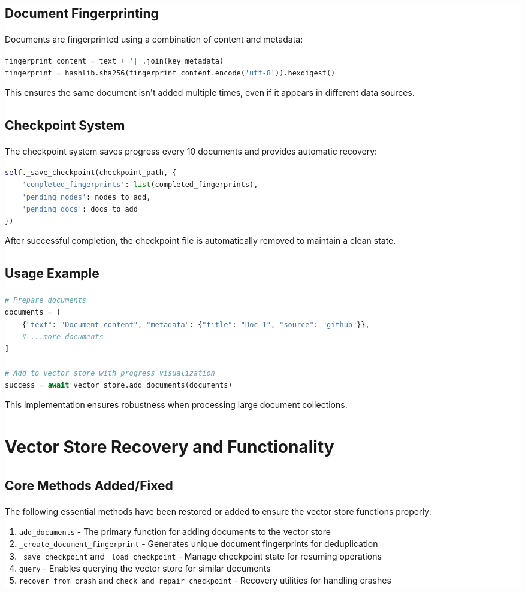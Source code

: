 ## Document Fingerprinting

Documents are fingerprinted using a combination of content and metadata:
```python
fingerprint_content = text + '|'.join(key_metadata)
fingerprint = hashlib.sha256(fingerprint_content.encode('utf-8')).hexdigest()
```

This ensures the same document isn't added multiple times, even if it appears in different data sources.

## Checkpoint System

The checkpoint system saves progress every 10 documents and provides automatic recovery:
```python
self._save_checkpoint(checkpoint_path, {
    'completed_fingerprints': list(completed_fingerprints),
    'pending_nodes': nodes_to_add,
    'pending_docs': docs_to_add
})
```

After successful completion, the checkpoint file is automatically removed to maintain a clean state.

## Usage Example

```python
# Prepare documents
documents = [
    {"text": "Document content", "metadata": {"title": "Doc 1", "source": "github"}},
    # ...more documents
]

# Add to vector store with progress visualization
success = await vector_store.add_documents(documents)
```

This implementation ensures robustness when processing large document collections.

# Vector Store Recovery and Functionality

## Core Methods Added/Fixed

The following essential methods have been restored or added to ensure the vector store functions properly:

1. `add_documents` - The primary function for adding documents to the vector store
2. `_create_document_fingerprint` - Generates unique document fingerprints for deduplication
3. `_save_checkpoint` and `_load_checkpoint` - Manage checkpoint state for resuming operations
4. `query` - Enables querying the vector store for similar documents
5. `recover_from_crash` and `check_and_repair_checkpoint` - Recovery utilities for handling crashes

